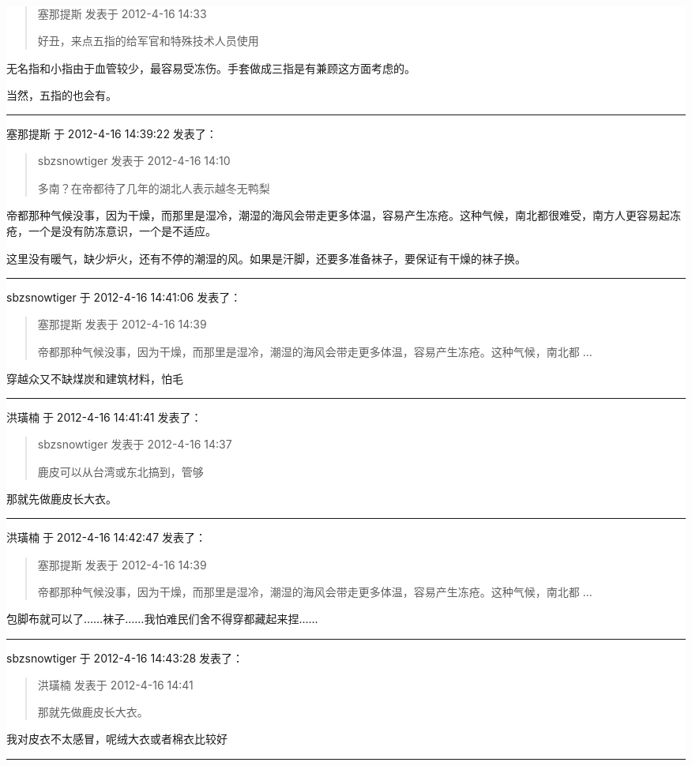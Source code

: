 > 塞那提斯 发表于 2012-4-16 14:33
>
> 好丑，来点五指的给军官和特殊技术人员使用

无名指和小指由于血管较少，最容易受冻伤。手套做成三指是有兼顾这方面考虑的。

当然，五指的也会有。

---

塞那提斯 于 2012-4-16 14:39:22 发表了：

> sbzsnowtiger 发表于 2012-4-16 14:10
>
> 多南？在帝都待了几年的湖北人表示越冬无鸭梨

帝都那种气候没事，因为干燥，而那里是湿冷，潮湿的海风会带走更多体温，容易产生冻疮。这种气候，南北都很难受，南方人更容易起冻疮，一个是没有防冻意识，一个是不适应。

这里没有暖气，缺少炉火，还有不停的潮湿的风。如果是汗脚，还要多准备袜子，要保证有干燥的袜子换。

---

sbzsnowtiger 于 2012-4-16 14:41:06 发表了：

> 塞那提斯 发表于 2012-4-16 14:39
>
> 帝都那种气候没事，因为干燥，而那里是湿冷，潮湿的海风会带走更多体温，容易产生冻疮。这种气候，南北都 ...

穿越众又不缺煤炭和建筑材料，怕毛

---

洪璜楠 于 2012-4-16 14:41:41 发表了：

> sbzsnowtiger 发表于 2012-4-16 14:37
>
> 鹿皮可以从台湾或东北搞到，管够

那就先做鹿皮长大衣。

---

洪璜楠 于 2012-4-16 14:42:47 发表了：

> 塞那提斯 发表于 2012-4-16 14:39
>
> 帝都那种气候没事，因为干燥，而那里是湿冷，潮湿的海风会带走更多体温，容易产生冻疮。这种气候，南北都 ...

包脚布就可以了……袜子……我怕难民们舍不得穿都藏起来捏……

---

sbzsnowtiger 于 2012-4-16 14:43:28 发表了：

> 洪璜楠 发表于 2012-4-16 14:41
>
> 那就先做鹿皮长大衣。

我对皮衣不太感冒，呢绒大衣或者棉衣比较好

---
